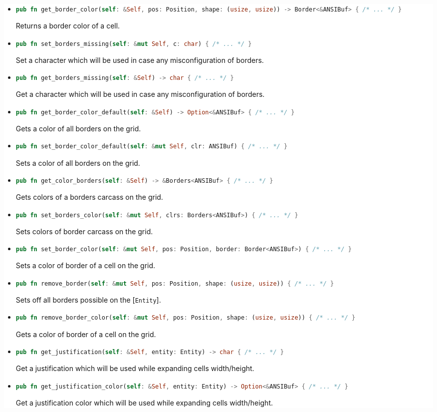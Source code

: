 - ```rust
  pub fn get_border_color(self: &Self, pos: Position, shape: (usize, usize)) -> Border<&ANSIBuf> { /* ... */ }
  ```
  Returns a border color of a cell.

- ```rust
  pub fn set_borders_missing(self: &mut Self, c: char) { /* ... */ }
  ```
  Set a character which will be used in case any misconfiguration of borders.

- ```rust
  pub fn get_borders_missing(self: &Self) -> char { /* ... */ }
  ```
  Get a character which will be used in case any misconfiguration of borders.

- ```rust
  pub fn get_border_color_default(self: &Self) -> Option<&ANSIBuf> { /* ... */ }
  ```
  Gets a color of all borders on the grid.

- ```rust
  pub fn set_border_color_default(self: &mut Self, clr: ANSIBuf) { /* ... */ }
  ```
  Sets a color of all borders on the grid.

- ```rust
  pub fn get_color_borders(self: &Self) -> &Borders<ANSIBuf> { /* ... */ }
  ```
  Gets colors of a borders carcass on the grid.

- ```rust
  pub fn set_borders_color(self: &mut Self, clrs: Borders<ANSIBuf>) { /* ... */ }
  ```
  Sets colors of border carcass on the grid.

- ```rust
  pub fn set_border_color(self: &mut Self, pos: Position, border: Border<ANSIBuf>) { /* ... */ }
  ```
  Sets a color of border of a cell on the grid.

- ```rust
  pub fn remove_border(self: &mut Self, pos: Position, shape: (usize, usize)) { /* ... */ }
  ```
  Sets off all borders possible on the [`Entity`].

- ```rust
  pub fn remove_border_color(self: &mut Self, pos: Position, shape: (usize, usize)) { /* ... */ }
  ```
  Gets a color of border of a cell on the grid.

- ```rust
  pub fn get_justification(self: &Self, entity: Entity) -> char { /* ... */ }
  ```
  Get a justification which will be used while expanding cells width/height.

- ```rust
  pub fn get_justification_color(self: &Self, entity: Entity) -> Option<&ANSIBuf> { /* ... */ }
  ```
  Get a justification color which will be used while expanding cells width/height.


[`CompactGrid`]: crate::grid::compact::CompactGrid
[`Grid`]: crate::grid::iterable::Grid
[`CompactGrid`]: crate::grid::compact::CompactGrid
[`Grid`]: crate::grid::iterable::Grid
[`Grid`]: crate::grid::iterable::Grid
[`Grid`]: crate::grid::iterable::Grid
[`Grid`]: crate::grid::iterable::Grid
[`SpannedGridDimension`]: crate::dimension::spanned::SpannedGridDimension
[`Grid`]: crate::grid::iterable::Grid
[`Grid`]: crate::grid::iterable::Grid
[`Grid`]: crate::grid::iterable::Grid
[`Grid`]: crate::grid::iterable::Grid